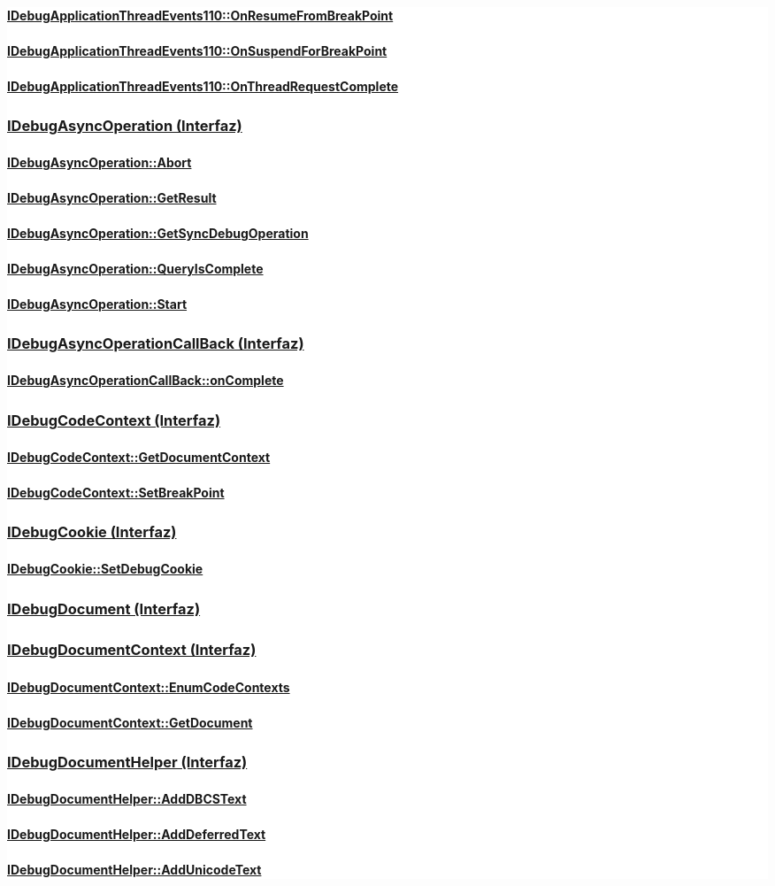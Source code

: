 #### [IDebugApplicationThreadEvents110::OnResumeFromBreakPoint](idebugapplicationthreadevents110-onresumefrombreakpoint.md)
#### [IDebugApplicationThreadEvents110::OnSuspendForBreakPoint](idebugapplicationthreadevents110-onsuspendforbreakpoint.md)
#### [IDebugApplicationThreadEvents110::OnThreadRequestComplete](idebugapplicationthreadevents110-onthreadrequestcomplete.md)
### [IDebugAsyncOperation (Interfaz)](idebugasyncoperation-interface.md)
#### [IDebugAsyncOperation::Abort](idebugasyncoperation-abort.md)
#### [IDebugAsyncOperation::GetResult](idebugasyncoperation-getresult.md)
#### [IDebugAsyncOperation::GetSyncDebugOperation](idebugasyncoperation-getsyncdebugoperation.md)
#### [IDebugAsyncOperation::QueryIsComplete](idebugasyncoperation-queryiscomplete.md)
#### [IDebugAsyncOperation::Start](idebugasyncoperation-start.md)
### [IDebugAsyncOperationCallBack (Interfaz)](idebugasyncoperationcallback-interface.md)
#### [IDebugAsyncOperationCallBack::onComplete](idebugasyncoperationcallback-oncomplete.md)
### [IDebugCodeContext (Interfaz)](idebugcodecontext-interface.md)
#### [IDebugCodeContext::GetDocumentContext](idebugcodecontext-getdocumentcontext.md)
#### [IDebugCodeContext::SetBreakPoint](idebugcodecontext-setbreakpoint.md)
### [IDebugCookie (Interfaz)](idebugcookie-interface.md)
#### [IDebugCookie::SetDebugCookie](idebugcookie-setdebugcookie.md)
### [IDebugDocument (Interfaz)](idebugdocument-interface.md)
### [IDebugDocumentContext (Interfaz)](idebugdocumentcontext-interface.md)
#### [IDebugDocumentContext::EnumCodeContexts](idebugdocumentcontext-enumcodecontexts.md)
#### [IDebugDocumentContext::GetDocument](idebugdocumentcontext-getdocument.md)
### [IDebugDocumentHelper (Interfaz)](idebugdocumenthelper-interface.md)
#### [IDebugDocumentHelper::AddDBCSText](idebugdocumenthelper-adddbcstext.md)
#### [IDebugDocumentHelper::AddDeferredText](idebugdocumenthelper-adddeferredtext.md)
#### [IDebugDocumentHelper::AddUnicodeText](idebugdocumenthelper-addunicodetext.md)